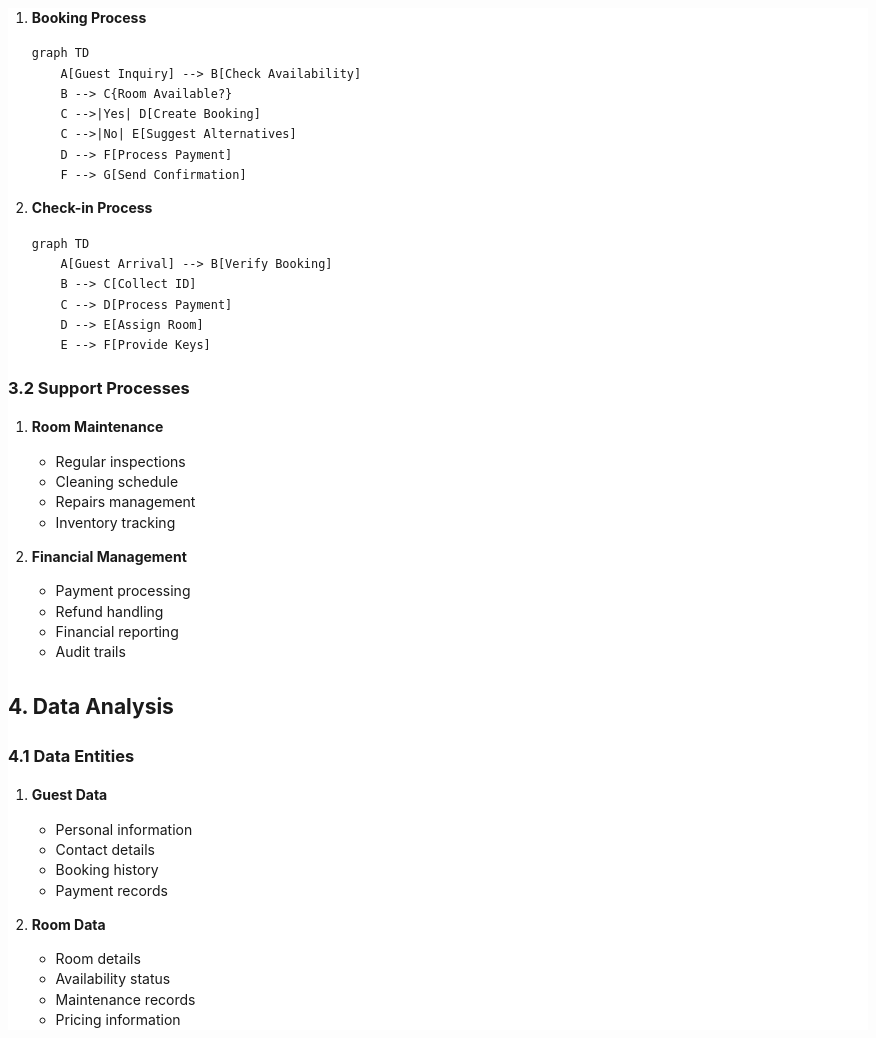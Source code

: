 1. **Booking Process**

    ```mermaid
    graph TD
        A[Guest Inquiry] --> B[Check Availability]
        B --> C{Room Available?}
        C -->|Yes| D[Create Booking]
        C -->|No| E[Suggest Alternatives]
        D --> F[Process Payment]
        F --> G[Send Confirmation]
    ```

2. **Check-in Process**
    ```mermaid
    graph TD
        A[Guest Arrival] --> B[Verify Booking]
        B --> C[Collect ID]
        C --> D[Process Payment]
        D --> E[Assign Room]
        E --> F[Provide Keys]
    ```

### 3.2 Support Processes

1. **Room Maintenance**

    - Regular inspections
    - Cleaning schedule
    - Repairs management
    - Inventory tracking

2. **Financial Management**
    - Payment processing
    - Refund handling
    - Financial reporting
    - Audit trails

## 4. Data Analysis

### 4.1 Data Entities

1. **Guest Data**

    - Personal information
    - Contact details
    - Booking history
    - Payment records

2. **Room Data**

    - Room details
    - Availability status
    - Maintenance records
    - Pricing information
